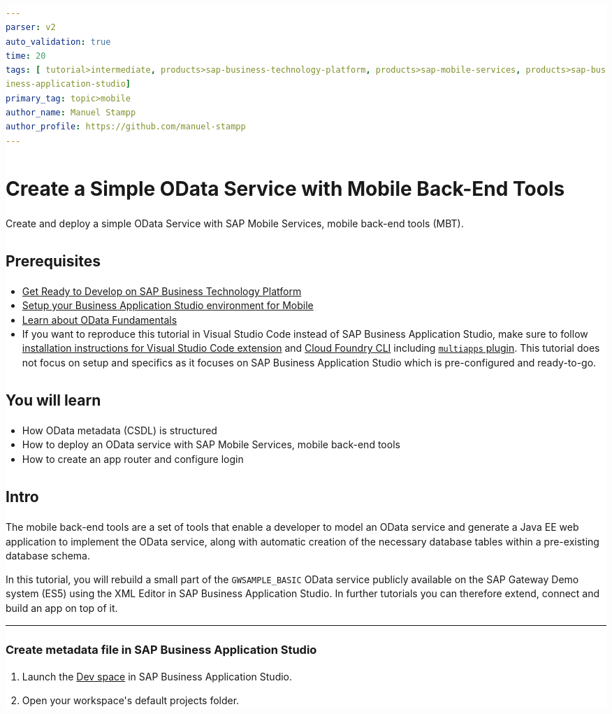 ```yaml
---
parser: v2
auto_validation: true
time: 20
tags: [ tutorial>intermediate, products>sap-business-technology-platform, products>sap-mobile-services, products>sap-business-application-studio]
primary_tag: topic>mobile
author_name: Manuel Stampp
author_profile: https://github.com/manuel-stampp
---
```


# Create a Simple OData Service with Mobile Back-End Tools
 Create and deploy a simple OData Service with SAP Mobile Services, mobile back-end tools (MBT).

## Prerequisites
  - [Get Ready to Develop on SAP Business Technology Platform](group.scp-1-get-ready)
  - [Setup your Business Application Studio environment for Mobile](cp-mobile-bas-setup)
  - [Learn about OData Fundamentals](odata-01-intro-origins)
  - If you want to reproduce this tutorial in Visual Studio Code instead of SAP Business Application Studio, make sure to follow [installation instructions for Visual Studio Code extension](https://help.sap.com/doc/f53c64b93e5140918d676b927a3cd65b/Cloud/en-US/docs-en/guides/getting-started/mbt/setup.html#visual-studio-code-extension) and [Cloud Foundry CLI](https://docs.cloudfoundry.org/cf-cli/install-go-cli.html) including [`multiapps` plugin](https://github.com/cloudfoundry/multiapps-cli-plugin). This tutorial does not focus on setup and specifics as it focuses on SAP Business Application Studio which is pre-configured and ready-to-go.

## You will learn
  - How OData metadata (CSDL) is structured
  - How to deploy an OData service with SAP Mobile Services, mobile back-end tools
  - How to create an app router and configure login

## Intro
The mobile back-end tools are a set of tools that enable a developer to model an OData service and generate a Java EE web application to implement the OData service, along with automatic creation of the necessary database tables within a pre-existing database schema.

In this tutorial, you will rebuild a small part of the `GWSAMPLE_BASIC` OData service publicly available on the SAP Gateway Demo system (ES5) using the XML Editor in SAP Business Application Studio. In further tutorials you can therefore extend, connect and build an app on top of it.

---

### Create metadata file in SAP Business Application Studio


1. Launch the [Dev space](cp-mobile-bas-setup) in SAP Business Application Studio.

2. Open your workspace's default projects folder.
